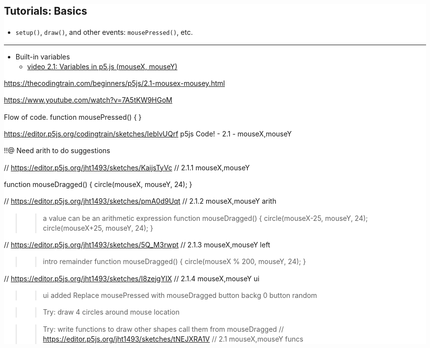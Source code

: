 ## Tutorials: Basics
* `setup()`, `draw()`, and other events: `mousePressed()`, etc.

-------------------------------------------------------------------------------
* Built-in variables
  * [video 2.1: Variables in p5.js (mouseX, mouseY)](https://www.youtube.com/watch?v=RnS0YNuLfQQ&list=PLRqwX-V7Uu6Zy51Q-x9tMWIv9cueOFTFA&index=5)

https://thecodingtrain.com/beginners/p5js/2.1-mousex-mousey.html

https://www.youtube.com/watch?v=7A5tKW9HGoM

Flow of code.
function mousePressed() {
}

https://editor.p5js.org/codingtrain/sketches/IeblvUQrf
p5js Code! - 2.1 - mouseX,mouseY

!!@ Need arith to do suggestions

// https://editor.p5js.org/jht1493/sketches/KaijsTyVc
// 2.1.1 mouseX,mouseY

function mouseDragged() {
  circle(mouseX, mouseY, 24);
}

// https://editor.p5js.org/jht1493/sketches/pmA0d9Uqt
// 2.1.2 mouseX,mouseY arith

>> a value can be an arithmetic expression
function mouseDragged() {
  circle(mouseX-25, mouseY, 24);
  circle(mouseX+25, mouseY, 24);
}

// https://editor.p5js.org/jht1493/sketches/5Q_M3rwpt
// 2.1.3 mouseX,mouseY left

>> intro remainder
function mouseDragged() {
  circle(mouseX % 200, mouseY, 24);
}

// https://editor.p5js.org/jht1493/sketches/I8zejgYIX
// 2.1.4 mouseX,mouseY ui

>> ui added
>> Replace mousePressed with mouseDragged
>> button backg 0
>> button random

>> Try: draw 4 circles around mouse location

>> Try: write functions to draw other shapes call them from mouseDragged
// https://editor.p5js.org/jht1493/sketches/tNEJXRA1V
// 2.1 mouseX,mouseY funcs
